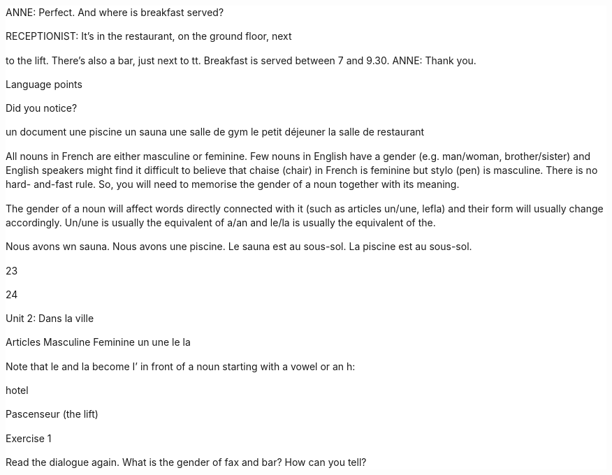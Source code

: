 ANNE: Perfect. And where is breakfast served? 

RECEPTIONIST: It’s in the restaurant, on the ground floor, next 


to the lift. There’s also a bar, just next to tt. 
Breakfast is served between 7 and 9.30. 
ANNE: Thank you. 


Language points 


Did you notice? 


un document une piscine 
un sauna une salle de gym 
le petit déjeuner la salle de restaurant 


All nouns in French are either masculine or feminine. Few nouns 
in English have a gender (e.g. man/woman, brother/sister) and 
English speakers might find it difficult to believe that chaise (chair) 
in French is feminine but stylo (pen) is masculine. There is no hard- 
and-fast rule. So, you will need to memorise the gender of a noun 
together with its meaning. 

The gender of a noun will affect words directly connected with 
it (such as articles un/une, lefla) and their form will usually change 
accordingly. Un/une is usually the equivalent of a/an and le/la is 
usually the equivalent of the. 


Nous avons wn sauna. Nous avons une piscine. 
Le sauna est au sous-sol. La piscine est au sous-sol. 


23 


24 


Unit 2: Dans la ville 


Articles 
Masculine Feminine 
un une 
le la 


Note that le and la become I’ in front of a noun starting with a 
vowel or an h: 

hotel 

Pascenseur (the lift) 


Exercise 1 


Read the dialogue again. What is the gender of fax and bar? How 
can you tell? 
